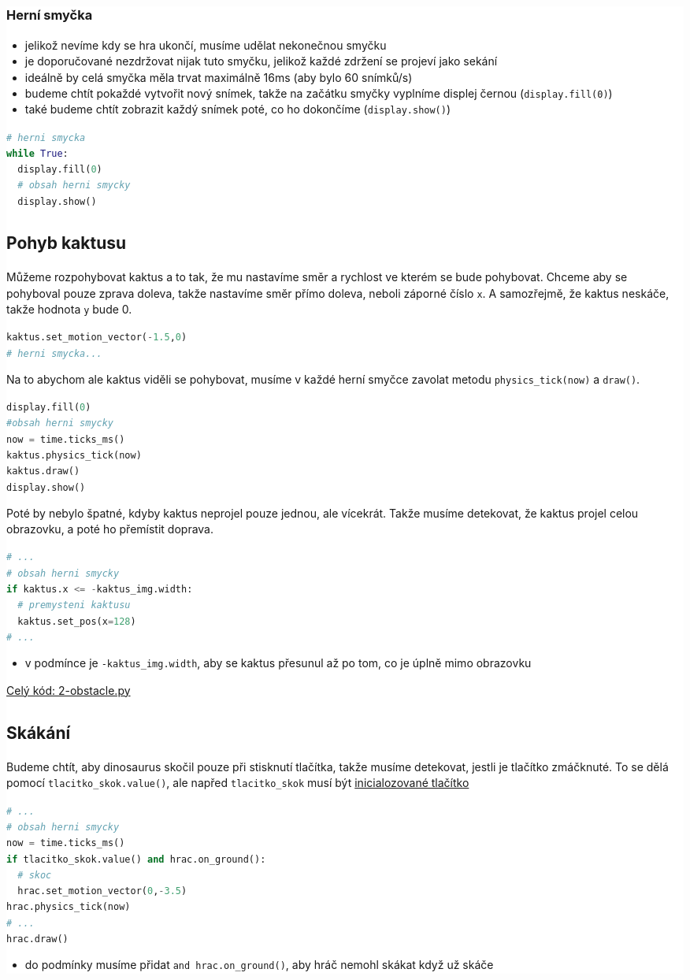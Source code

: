 ### Herní smyčka
 - jelikož nevíme kdy se hra ukončí, musíme udělat nekonečnou smyčku
 - je doporučované nezdržovat nijak tuto smyčku, jelikož každé zdržení se projeví jako sekání
 - ideálně by celá smyčka měla trvat maximálně 16ms (aby bylo 60 snímků/s)
 - budeme chtít pokaždé vytvořit nový snímek, takže na začátku smyčky vyplníme displej černou (`display.fill(0)`)
 - také budeme chtít zobrazit každý snímek poté, co ho dokončíme (`display.show()`)
  ```python
  # herni smycka
  while True:
    display.fill(0)
    # obsah herni smycky
    display.show()
  ```

## Pohyb kaktusu
Můžeme rozpohybovat kaktus a to tak, že mu nastavíme směr a rychlost ve kterém se bude pohybovat. Chceme aby se pohyboval pouze zprava doleva, takže nastavíme směr přímo doleva, neboli záporné číslo `x`. A samozřejmě, že kaktus neskáče, takže hodnota `y` bude 0.
```python
kaktus.set_motion_vector(-1.5,0)
# herni smycka...
```
Na to abychom ale kaktus viděli se pohybovat, musíme v každé herní smyčce zavolat metodu `physics_tick(now)` a `draw()`.

```python
display.fill(0)
#obsah herni smycky
now = time.ticks_ms()
kaktus.physics_tick(now)
kaktus.draw()
display.show()
```

Poté by nebylo špatné, kdyby kaktus neprojel pouze jednou, ale vícekrát. Takže musíme detekovat, že kaktus projel celou obrazovku, a poté ho přemístit doprava.
```python
# ...
# obsah herni smycky
if kaktus.x <= -kaktus_img.width:
  # premysteni kaktusu
  kaktus.set_pos(x=128)
# ...
```
 - v podmínce je `-kaktus_img.width`, aby se kaktus přesunul až po tom, co je úplně mimo obrazovku

[Celý kód: 2-obstacle.py](docs/full_code/2-obstacle.py)

## Skákání
Budeme chtít, aby dinosaurus skočil pouze při stisknutí tlačítka, takže musíme detekovat, jestli je tlačítko zmáčknuté. To se dělá pomocí `tlacitko_skok.value()`, ale napřed `tlacitko_skok` musí být [inicialozované tlačítko](#zprovoznení-tlačítek)
```python
# ...
# obsah herni smycky
now = time.ticks_ms()
if tlacitko_skok.value() and hrac.on_ground():
  # skoc
  hrac.set_motion_vector(0,-3.5)
hrac.physics_tick(now)
# ...
hrac.draw()
```
 - do podmínky musíme přidat `and hrac.on_ground()`, aby hráč nemohl skákat když už skáče